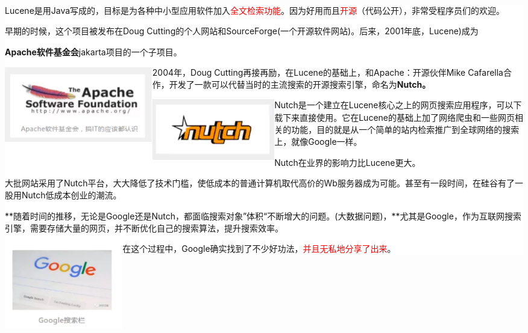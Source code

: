 

Lucene是用Java写成的，目标是为各种中小型应用软件加入<font color=red>全文检索功能</font>。因为好用而且<font color=red>开源</font>（代码公开），非常受程序员们的欢迎。

早期的时候，这个项目被发布在Doug Cutting的个人网站和SourceForge(一个开源软件网站)。后来，2001年底，Lucene)成为

**Apache软件基金会**jakarta项目的一个子项目。

<img src="img/image-20220619112631515.png" alt="image-20220619112631515" style="zoom:80%;" align=left  />



2004年，Doug Cutting再接再励，在Lucene的基础上，和Apache：开源伙伴Mike Cafarella合作，开发了一款可以代替当时的主流搜索的开源搜索引擎，命名为**Nutch。**

<img src="img/image-20220619112749061.png" alt="image-20220619112749061" style="zoom:80%;" align=left  />

Nutch是一个建立在Lucene核心之上的网页搜索应用程序，可以下载下来直接使用。它在Lucene的基础上加了网络爬虫和一些网页相关的功能，目的就是从一个简单的站内检索推广到全球网络的搜索上，就像Google一样。

Nutch在业界的影响力比Lucene更大。

大批网站采用了Nutch平台，大大降低了技术门槛，使低成本的普通计算机取代高价的Wb服务器成为可能。甚至有一段时间，在硅谷有了一股用Nutch低成本创业的潮流。

**随着时间的推移，无论是Google还是Nutch，都面临搜索对象”体积“不断增大的问题。(大数据问题)，**尤其是Google，作为互联网搜索引擎，需要存储大量的网页，并不断优化自己的搜索算法，提升搜索效率。

<img src="img/image-20220619112922916.png" alt="image-20220619112922916" style="zoom:80%;"  align=left />



在这个过程中，Google确实找到了不少好功法，<font color=red>并且无私地分享了出来</font>。
